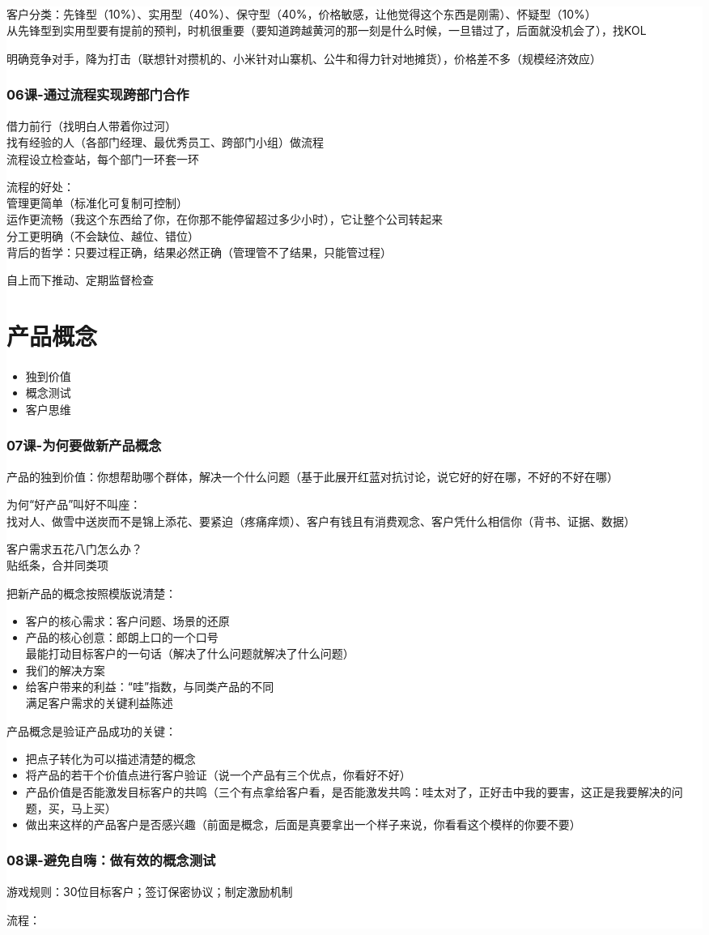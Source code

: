 客户分类：先锋型（10%）、实用型（40%）、保守型（40%，价格敏感，让他觉得这个东西是刚需）、怀疑型（10%）  
从先锋型到实用型要有提前的预判，时机很重要（要知道跨越黄河的那一刻是什么时候，一旦错过了，后面就没机会了），找KOL

明确竞争对手，降为打击（联想针对攒机的、小米针对山寨机、公牛和得力针对地摊货），价格差不多（规模经济效应）

### 06课-通过流程实现跨部门合作
借力前行（找明白人带着你过河）  
找有经验的人（各部门经理、最优秀员工、跨部门小组）做流程  
流程设立检查站，每个部门一环套一环  

流程的好处：  
管理更简单（标准化可复制可控制）  
运作更流畅（我这个东西给了你，在你那不能停留超过多少小时），它让整个公司转起来  
分工更明确（不会缺位、越位、错位）  
背后的哲学：只要过程正确，结果必然正确（管理管不了结果，只能管过程）  

自上而下推动、定期监督检查


# 产品概念
- 独到价值
- 概念测试
- 客户思维


### 07课-为何要做新产品概念
产品的独到价值：你想帮助哪个群体，解决一个什么问题（基于此展开红蓝对抗讨论，说它好的好在哪，不好的不好在哪）

为何“好产品”叫好不叫座：  
找对人、做雪中送炭而不是锦上添花、要紧迫（疼痛痒烦）、客户有钱且有消费观念、客户凭什么相信你（背书、证据、数据）

客户需求五花八门怎么办？  
贴纸条，合并同类项

把新产品的概念按照模版说清楚：

- 客户的核心需求：客户问题、场景的还原  
- 产品的核心创意：郎朗上口的一个口号  
  最能打动目标客户的一句话（解决了什么问题就解决了什么问题）
- 我们的解决方案
- 给客户带来的利益：“哇”指数，与同类产品的不同  
  满足客户需求的关键利益陈述

产品概念是验证产品成功的关键：

- 把点子转化为可以描述清楚的概念
- 将产品的若干个价值点进行客户验证（说一个产品有三个优点，你看好不好）
- 产品价值是否能激发目标客户的共鸣（三个有点拿给客户看，是否能激发共鸣：哇太对了，正好击中我的要害，这正是我要解决的问题，买，马上买）
- 做出来这样的产品客户是否感兴趣（前面是概念，后面是真要拿出一个样子来说，你看看这个模样的你要不要）

### 08课-避免自嗨：做有效的概念测试
游戏规则：30位目标客户；签订保密协议；制定激励机制

流程：
